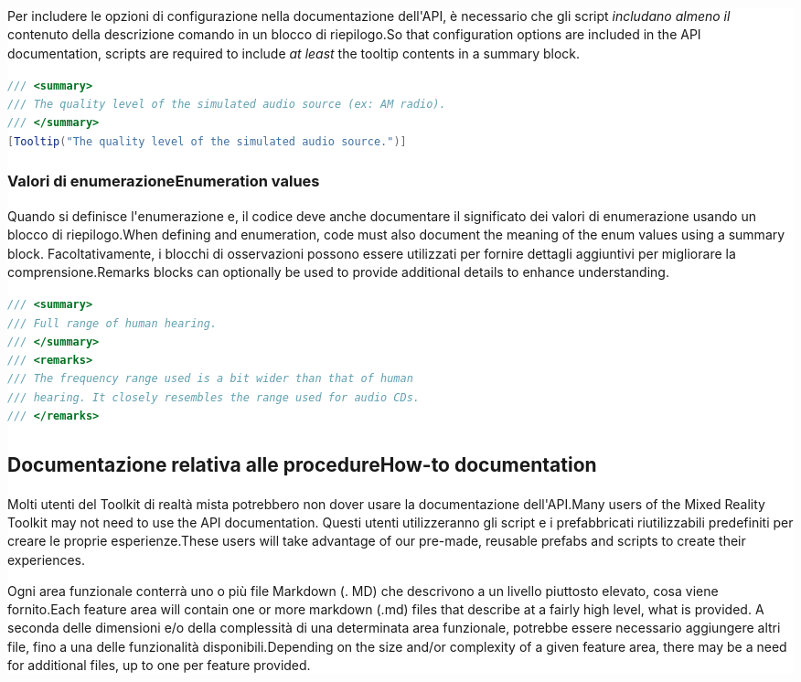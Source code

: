 <span data-ttu-id="12eae-275">Per includere le opzioni di configurazione nella documentazione dell'API, è necessario che gli script *includano almeno il* contenuto della descrizione comando in un blocco di riepilogo.</span><span class="sxs-lookup"><span data-stu-id="12eae-275">So that configuration options are included in the API documentation, scripts are required to include *at least* the tooltip contents in a summary block.</span></span>

```c#
/// <summary>
/// The quality level of the simulated audio source (ex: AM radio).
/// </summary>
[Tooltip("The quality level of the simulated audio source.")]
```

### <a name="enumeration-values"></a><span data-ttu-id="12eae-276">Valori di enumerazione</span><span class="sxs-lookup"><span data-stu-id="12eae-276">Enumeration values</span></span>

<span data-ttu-id="12eae-277">Quando si definisce l'enumerazione e, il codice deve anche documentare il significato dei valori di enumerazione usando un blocco di riepilogo.</span><span class="sxs-lookup"><span data-stu-id="12eae-277">When defining and enumeration, code must also document the meaning of the enum values using a summary block.</span></span> <span data-ttu-id="12eae-278">Facoltativamente, i blocchi di osservazioni possono essere utilizzati per fornire dettagli aggiuntivi per migliorare la comprensione.</span><span class="sxs-lookup"><span data-stu-id="12eae-278">Remarks blocks can optionally be used to provide additional details to enhance understanding.</span></span>

```c#
/// <summary>
/// Full range of human hearing.
/// </summary>
/// <remarks>
/// The frequency range used is a bit wider than that of human
/// hearing. It closely resembles the range used for audio CDs.
/// </remarks>
```

## <a name="how-to-documentation"></a><span data-ttu-id="12eae-279">Documentazione relativa alle procedure</span><span class="sxs-lookup"><span data-stu-id="12eae-279">How-to documentation</span></span>

<span data-ttu-id="12eae-280">Molti utenti del Toolkit di realtà mista potrebbero non dover usare la documentazione dell'API.</span><span class="sxs-lookup"><span data-stu-id="12eae-280">Many users of the Mixed Reality Toolkit may not need to use the API documentation.</span></span> <span data-ttu-id="12eae-281">Questi utenti utilizzeranno gli script e i prefabbricati riutilizzabili predefiniti per creare le proprie esperienze.</span><span class="sxs-lookup"><span data-stu-id="12eae-281">These users will take advantage of our pre-made, reusable prefabs and scripts to create their experiences.</span></span>

<span data-ttu-id="12eae-282">Ogni area funzionale conterrà uno o più file Markdown (. MD) che descrivono a un livello piuttosto elevato, cosa viene fornito.</span><span class="sxs-lookup"><span data-stu-id="12eae-282">Each feature area will contain one or more markdown (.md) files that describe at a fairly high level, what is provided.</span></span> <span data-ttu-id="12eae-283">A seconda delle dimensioni e/o della complessità di una determinata area funzionale, potrebbe essere necessario aggiungere altri file, fino a una delle funzionalità disponibili.</span><span class="sxs-lookup"><span data-stu-id="12eae-283">Depending on the size and/or complexity of a given feature area, there may be a need for additional files, up to one per feature provided.</span></span>
